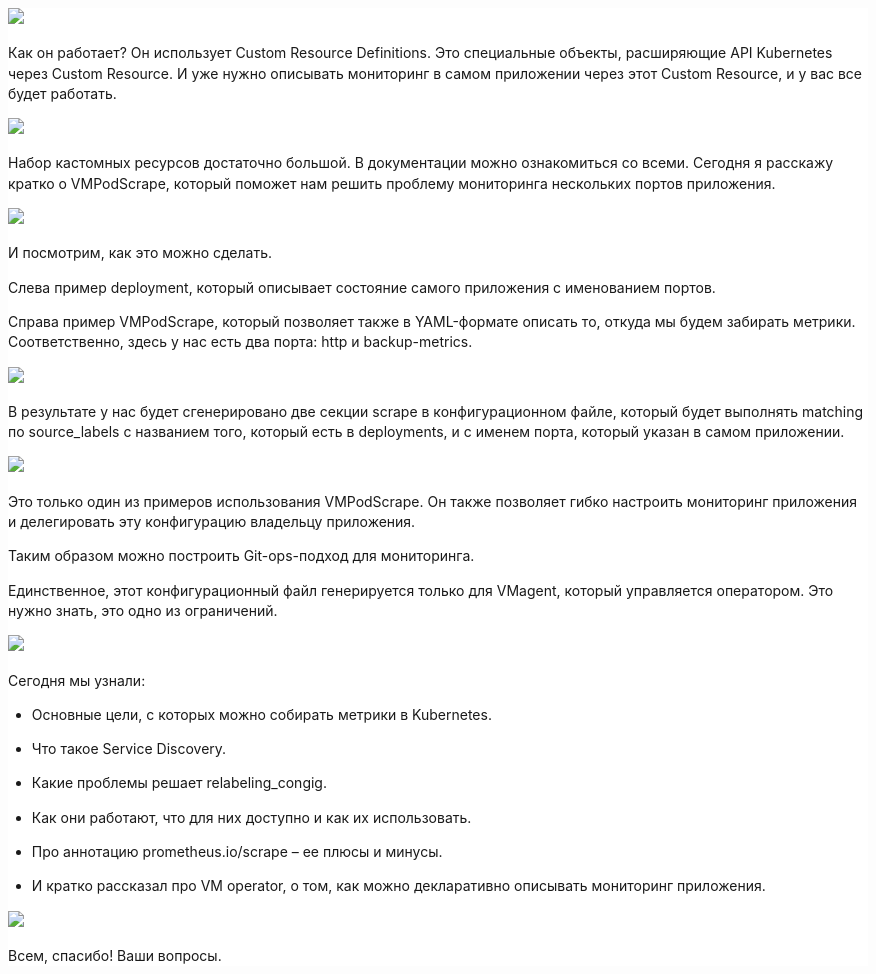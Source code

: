 ![](https://habrastorage.org/webt/bf/pi/w5/bfpiw5ckghehkmkubp5g4encd_y.jpeg)

Как он работает? Он использует Custom Resource Definitions. Это специальные объекты, расширяющие API Kubernetes через Custom Resource. И уже нужно описывать мониторинг в самом приложении через этот Custom Resource, и у вас все будет работать.

![](https://habrastorage.org/webt/kt/wo/f2/ktwof2sbyisgvvu3r7elleo76gg.jpeg)

Набор кастомных ресурсов достаточно большой. В документации можно ознакомиться со всеми. Сегодня я расскажу кратко о VMPodScrape, который поможет нам решить проблему мониторинга нескольких портов приложения.

![](https://habrastorage.org/webt/u1/wt/nh/u1wtnhkt93goaemivttks2iywum.jpeg)

И посмотрим, как это можно сделать. 

Слева пример deployment, который описывает состояние самого приложения с именованием портов. 

Справа пример VMPodScrape, который позволяет также в YAML-формате описать то, откуда мы будем забирать метрики. Соответственно, здесь у нас есть два порта: http и backup-metrics. 

![](https://habrastorage.org/webt/wo/hd/st/wohdstt0k__gfwega3zkd3_djxm.jpeg)

В результате у нас будет сгенерировано две секции scrape в конфигурационном файле, который будет выполнять matching по source_labels с названием того, который есть в deployments, и с именем порта, который указан в самом приложении.

![](https://habrastorage.org/webt/9o/jb/9f/9ojb9f6vwovoqhnradvzpjjdn9k.jpeg)

Это только один из примеров использования VMPodScrape. Он также позволяет гибко настроить мониторинг приложения и делегировать эту конфигурацию владельцу приложения. 

Таким образом можно построить Git-ops-подход для мониторинга. 

Единственное, этот конфигурационный файл генерируется только для VMagent, который управляется оператором. Это нужно знать, это одно из ограничений. 

![](https://habrastorage.org/webt/3y/d3/ze/3yd3zefjzvght3ruudciknxk1za.jpeg)

Сегодня мы узнали: 

- Основные цели, с которых можно собирать метрики в Kubernetes. 

- Что такое Service Discovery. 

- Какие проблемы решает relabeling_congig.

- Как они работают, что для них доступно и как их использовать.

- Про аннотацию prometheus.io/scrape – ее плюсы и минусы.

- И кратко рассказал про VM operator, о том, как можно декларативно описывать мониторинг приложения. 


![](https://habrastorage.org/webt/ce/gu/ky/cegukytmmzludecjxj2nw7uk7lw.jpeg)

Всем, спасибо! Ваши вопросы. 

